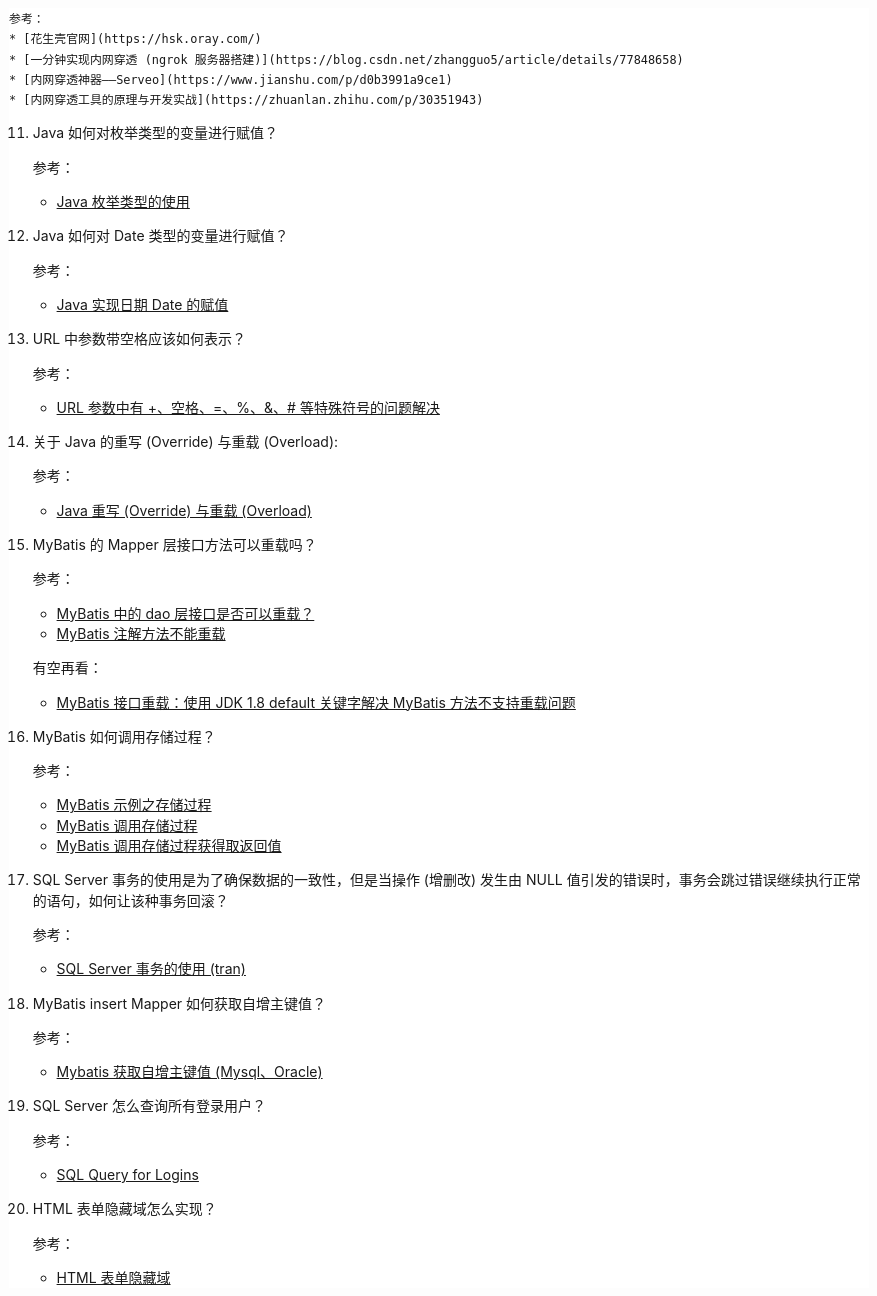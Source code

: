     参考：  
    * [花生壳官网](https://hsk.oray.com/)  
    * [一分钟实现内网穿透 (ngrok 服务器搭建)](https://blog.csdn.net/zhangguo5/article/details/77848658)  
    * [内网穿透神器——Serveo](https://www.jianshu.com/p/d0b3991a9ce1)  
    * [内网穿透工具的原理与开发实战](https://zhuanlan.zhihu.com/p/30351943)  

11. Java 如何对枚举类型的变量进行赋值？  

    参考：  
    * [Java 枚举类型的使用](https://www.cnblogs.com/Jesuslovesme/p/8982595.html)  

12. Java 如何对 Date 类型的变量进行赋值？  

    参考：  
    * [Java 实现日期 Date 的赋值](https://blog.csdn.net/qq_42928918/article/details/89324295)  

13. URL 中参数带空格应该如何表示？  

    参考：  
    * [URL 参数中有 +、空格、=、%、&、# 等特殊符号的问题解决](https://www.cnblogs.com/jphoebe/p/6437185.html)  

14. 关于 Java 的重写 (Override) 与重载 (Overload):  

    参考：  
    * [Java 重写 (Override) 与重载 (Overload)](https://www.runoob.com/java/java-override-overload.html)  

15. MyBatis 的 Mapper 层接口方法可以重载吗？  

    参考：  
    * [MyBatis 中的 dao 层接口是否可以重载？](https://www.cnblogs.com/wgyi140724-/p/10736575.html)   
    * [MyBatis 注解方法不能重载](https://blog.csdn.net/unix21/article/details/52239514)  
    
    有空再看：  
    * [MyBatis 接口重载：使用 JDK 1.8 default 关键字解决 MyBatis 方法不支持重载问题](https://blog.csdn.net/qq_28898917/article/details/103567919)  

16. MyBatis 如何调用存储过程？  

    参考：  
    * [MyBatis 示例之存储过程](https://www.cnblogs.com/wojiaochuichui/p/8568208.html)  
    * [MyBatis 调用存储过程](http://www.luyixian.cn/news_show_5471.aspx)  
    * [MyBatis 调用存储过程获得取返回值](https://www.cnblogs.com/yanan7890/p/8776379.html)  

17. SQL Server 事务的使用是为了确保数据的一致性，但是当操作 (增删改) 发生由 NULL 值引发的错误时，事务会跳过错误继续执行正常的语句，如何让该种事务回滚？  

    参考：  
    * [SQL Server 事务的使用 (tran)](https://www.cnblogs.com/itsone/p/10273317.html)  

18. MyBatis insert Mapper 如何获取自增主键值？  

    参考：  
    * [Mybatis 获取自增主键值 (Mysql、Oracle)](https://blog.csdn.net/yamadeee/article/details/83997122)  

19. SQL Server 怎么查询所有登录用户？  

    参考：  
    * [SQL Query for Logins](https://stackoverflow.com/questions/37275/sql-query-for-logins)  
20. HTML 表单隐藏域怎么实现？  

    参考：  
    * [HTML 表单隐藏域](https://blog.csdn.net/qq_36260974/article/details/88370624)  
